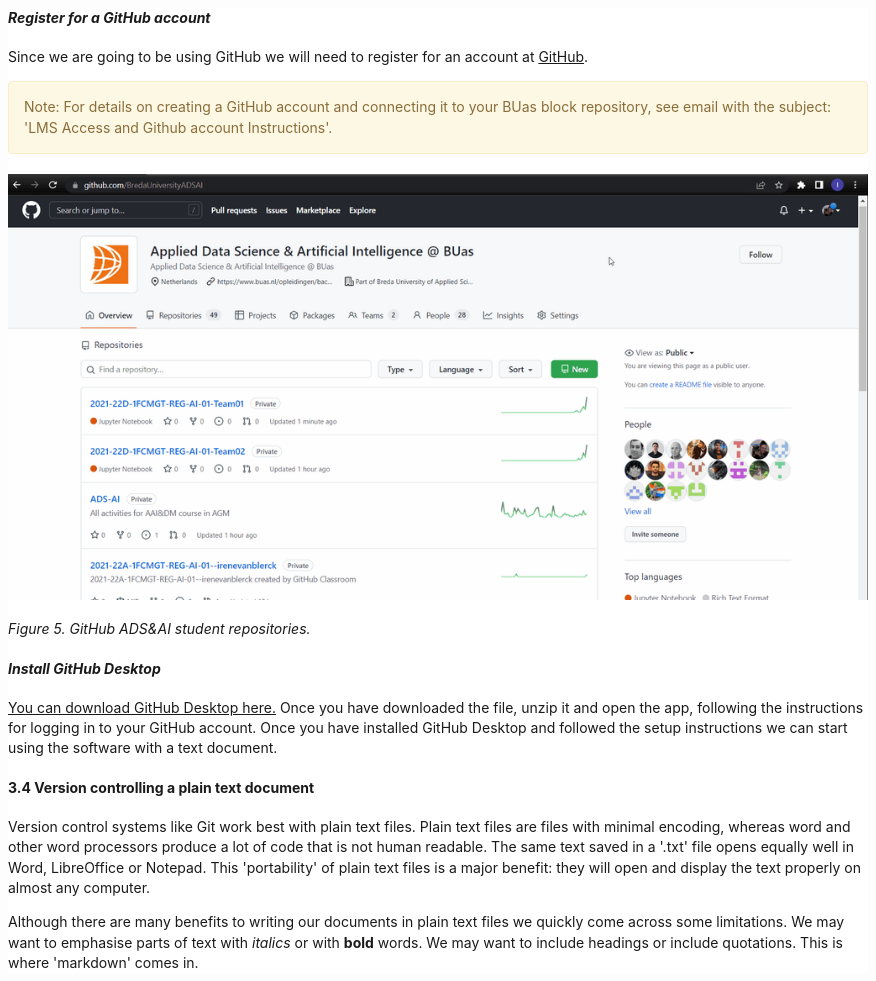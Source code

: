 #### *Register for a GitHub account*

Since we are going to be using GitHub we will need to register for an account at [GitHub](https://github.com/).

<div style="padding: 15px; border: 1px solid transparent; border-color: transparent; margin-bottom: 20px; border-radius: 4px; color: #8a6d3b;; background-color: #fcf8e3; border-color: #faebcc;">
Note: For details on creating a GitHub account and connecting it to your BUas block repository, see email with the subject: 'LMS Access and Github account Instructions'.    
</div>

![GitHub repository](./images/GitHubRepo.gif)

*Figure 5. GitHub ADS&AI student repositories.*

#### *Install GitHub Desktop*

[You can download GitHub Desktop here.](https://desktop.github.com/) Once you have downloaded the file, unzip it and open the app, following the instructions for logging in to your GitHub account. Once you have installed GitHub Desktop and followed the setup instructions we can start using the software with a text document.

#### 3.4 Version controlling a plain text document

Version control systems like Git work best with plain text files. Plain text files are files with minimal encoding, whereas word and other word processors produce a lot of code that is not human readable. The same text saved in a '.txt' file opens equally well in Word, LibreOffice or Notepad. This 'portability' of plain text files is a major benefit: they will open and display the text properly on almost any computer.

Although there are many benefits to writing our documents in plain text files we quickly come across some limitations. We may want to emphasise parts of text with *italics* or with **bold** words. We may want to include headings or include quotations. This is where 'markdown' comes in.
